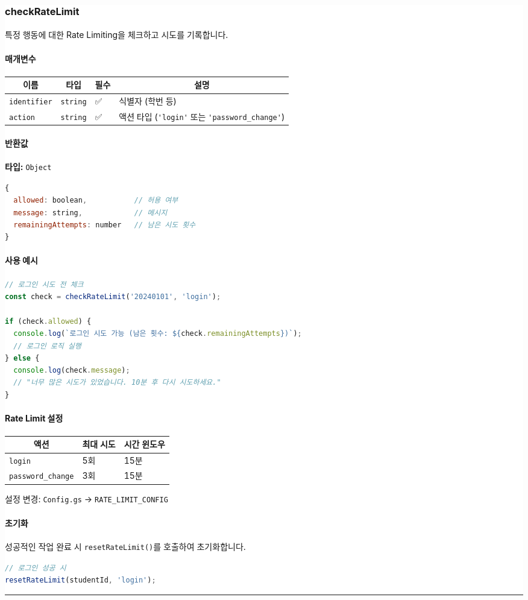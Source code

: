 
### checkRateLimit

특정 행동에 대한 Rate Limiting을 체크하고 시도를 기록합니다.

#### 매개변수

| 이름 | 타입 | 필수 | 설명 |
|------|------|------|------|
| `identifier` | `string` | ✅ | 식별자 (학번 등) |
| `action` | `string` | ✅ | 액션 타입 (`'login'` 또는 `'password_change'`) |

#### 반환값

**타입:** `Object`

```javascript
{
  allowed: boolean,           // 허용 여부
  message: string,            // 메시지
  remainingAttempts: number   // 남은 시도 횟수
}
```

#### 사용 예시

```javascript
// 로그인 시도 전 체크
const check = checkRateLimit('20240101', 'login');

if (check.allowed) {
  console.log(`로그인 시도 가능 (남은 횟수: ${check.remainingAttempts})`);
  // 로그인 로직 실행
} else {
  console.log(check.message);
  // "너무 많은 시도가 있었습니다. 10분 후 다시 시도하세요."
}
```

#### Rate Limit 설정

| 액션 | 최대 시도 | 시간 윈도우 |
|------|-----------|-------------|
| `login` | 5회 | 15분 |
| `password_change` | 3회 | 15분 |

설정 변경: `Config.gs` → `RATE_LIMIT_CONFIG`

#### 초기화

성공적인 작업 완료 시 `resetRateLimit()`를 호출하여 초기화합니다.

```javascript
// 로그인 성공 시
resetRateLimit(studentId, 'login');
```

---